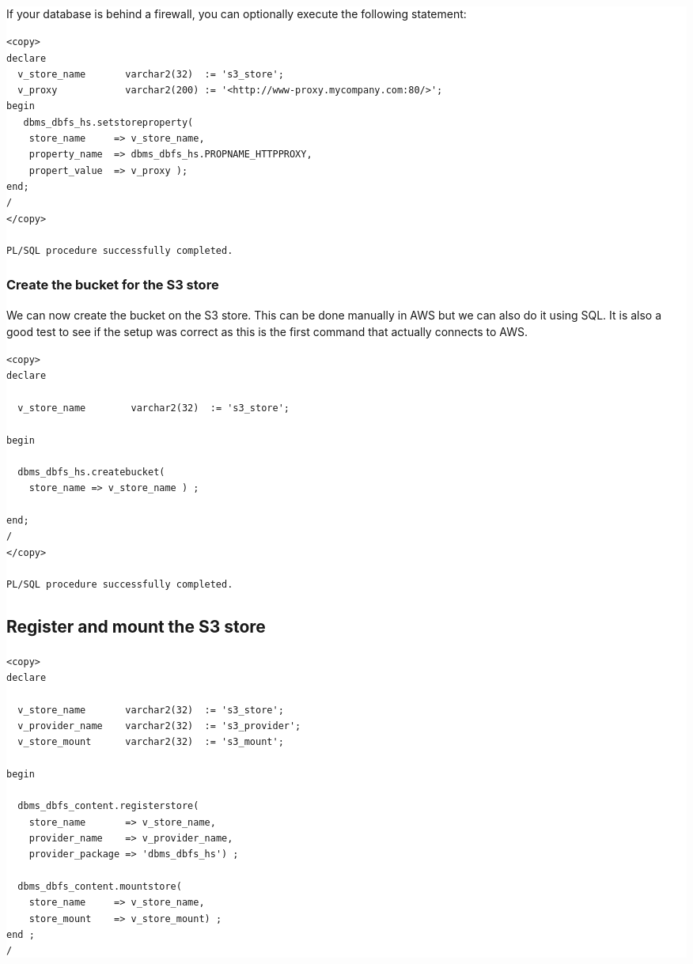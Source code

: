 If your database is behind a firewall, you can optionally execute the following statement:

```
<copy>
declare 
  v_store_name       varchar2(32)  := 's3_store';
  v_proxy            varchar2(200) := '<http://www-proxy.mycompany.com:80/>';
begin
   dbms_dbfs_hs.setstoreproperty(
    store_name     => v_store_name,
    property_name  => dbms_dbfs_hs.PROPNAME_HTTPPROXY,
    propert_value  => v_proxy );
end;
/
</copy>

PL/SQL procedure successfully completed.
```

### Create the bucket for the S3 store ###

We can now create the bucket on the S3 store. This can be done manually in AWS but we can also do it using SQL. It is also a good test to see if the setup was correct as this is the first command that actually connects to AWS.

```
<copy>
declare
 
  v_store_name        varchar2(32)  := 's3_store'; 

begin	
 
  dbms_dbfs_hs.createbucket(
    store_name => v_store_name ) ;

end;
/
</copy>

PL/SQL procedure successfully completed.
```

## Register and mount the S3 store ##

```
<copy>
declare
 
  v_store_name       varchar2(32)  := 's3_store';
  v_provider_name    varchar2(32)  := 's3_provider';
  v_store_mount      varchar2(32)  := 's3_mount'; 

begin	

  dbms_dbfs_content.registerstore(
    store_name       => v_store_name,
    provider_name    => v_provider_name,
    provider_package => 'dbms_dbfs_hs') ; 
 
  dbms_dbfs_content.mountstore(
    store_name     => v_store_name,
    store_mount    => v_store_mount) ; 
end ; 
/ 
```